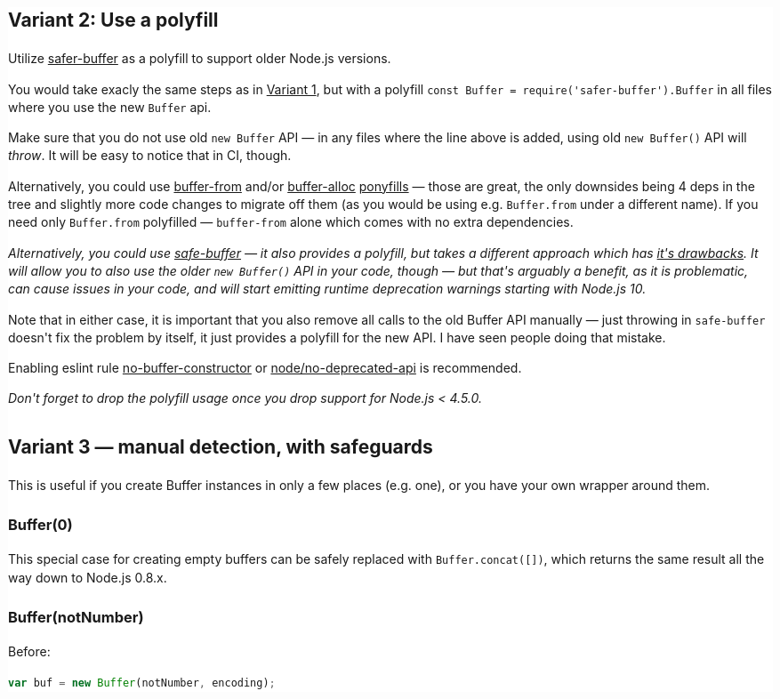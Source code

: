 ## Variant 2: Use a polyfill

Utilize [safer-buffer](https://www.npmjs.com/package/safer-buffer) as a polyfill to support older
Node.js versions.

You would take exacly the same steps as in [Variant 1](#variant-1), but with a polyfill
`const Buffer = require('safer-buffer').Buffer` in all files where you use the new `Buffer` api.

Make sure that you do not use old `new Buffer` API — in any files where the line above is added,
using old `new Buffer()` API will _throw_. It will be easy to notice that in CI, though.

Alternatively, you could use [buffer-from](https://www.npmjs.com/package/buffer-from) and/or
[buffer-alloc](https://www.npmjs.com/package/buffer-alloc) [ponyfills](https://ponyfill.com/) —
those are great, the only downsides being 4 deps in the tree and slightly more code changes to
migrate off them (as you would be using e.g. `Buffer.from` under a different name). If you need only
`Buffer.from` polyfilled — `buffer-from` alone which comes with no extra dependencies.

_Alternatively, you could use [safe-buffer](https://www.npmjs.com/package/safe-buffer) — it also
provides a polyfill, but takes a different approach which has
[it's drawbacks](https://github.com/chalker/safer-buffer#why-not-safe-buffer). It will allow you to
also use the older `new Buffer()` API in your code, though — but that's arguably a benefit, as it is
problematic, can cause issues in your code, and will start emitting runtime deprecation warnings
starting with Node.js 10._

Note that in either case, it is important that you also remove all calls to the old Buffer API
manually — just throwing in `safe-buffer` doesn't fix the problem by itself, it just provides a
polyfill for the new API. I have seen people doing that mistake.

Enabling eslint rule [no-buffer-constructor](https://eslint.org/docs/rules/no-buffer-constructor)
or
[node/no-deprecated-api](https://github.com/mysticatea/eslint-plugin-node/blob/master/docs/rules/no-deprecated-api.md)
is recommended.

_Don't forget to drop the polyfill usage once you drop support for Node.js < 4.5.0._

<a id="variant-3"></a>

## Variant 3 — manual detection, with safeguards

This is useful if you create Buffer instances in only a few places (e.g. one), or you have your own
wrapper around them.

### Buffer(0)

This special case for creating empty buffers can be safely replaced with `Buffer.concat([])`, which
returns the same result all the way down to Node.js 0.8.x.

### Buffer(notNumber)

Before:

```js
var buf = new Buffer(notNumber, encoding);
```
